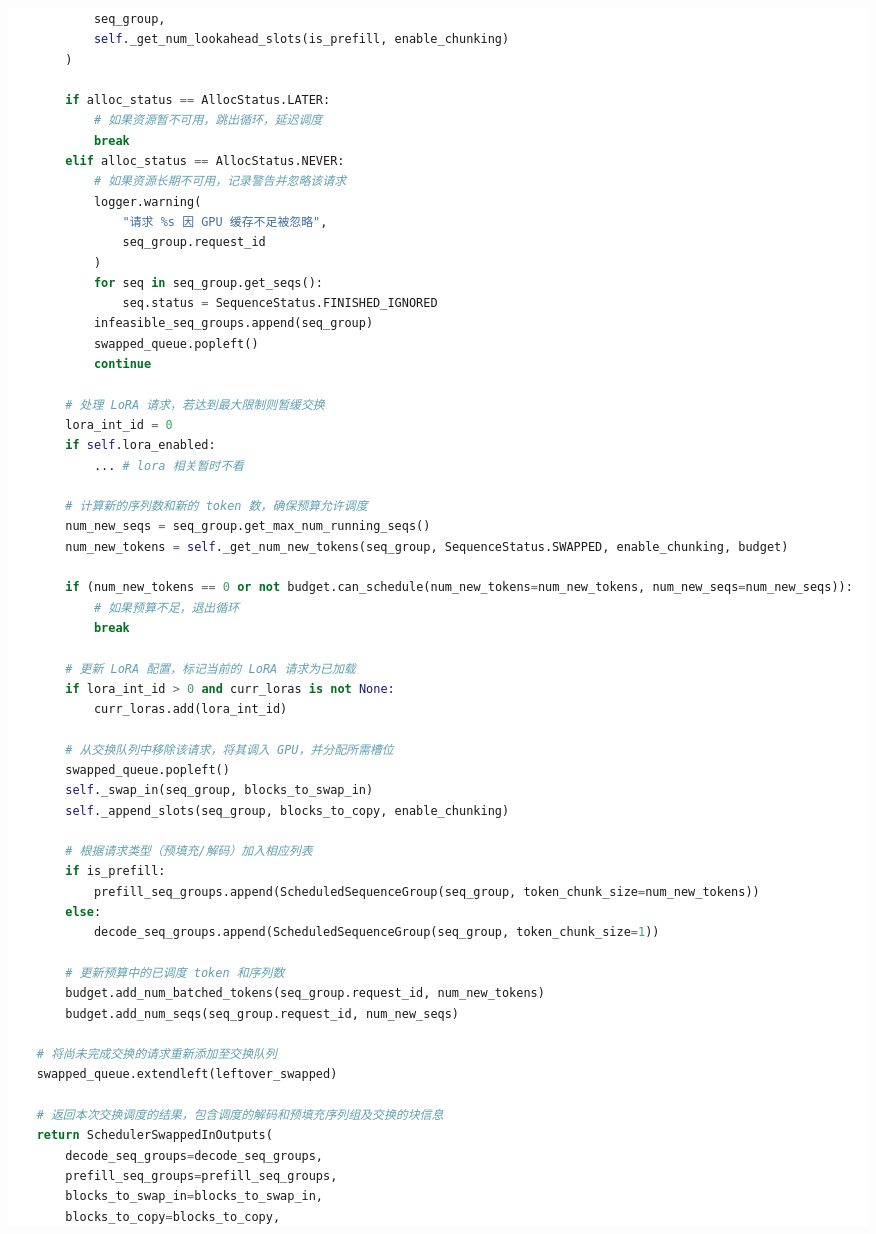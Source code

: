```python
            seq_group,
            self._get_num_lookahead_slots(is_prefill, enable_chunking)
        )
        
        if alloc_status == AllocStatus.LATER:
            # 如果资源暂不可用，跳出循环，延迟调度
            break
        elif alloc_status == AllocStatus.NEVER:
            # 如果资源长期不可用，记录警告并忽略该请求
            logger.warning(
                "请求 %s 因 GPU 缓存不足被忽略",
                seq_group.request_id
            )
            for seq in seq_group.get_seqs():
                seq.status = SequenceStatus.FINISHED_IGNORED
            infeasible_seq_groups.append(seq_group)
            swapped_queue.popleft()
            continue

        # 处理 LoRA 请求，若达到最大限制则暂缓交换
        lora_int_id = 0
        if self.lora_enabled:
            ... # lora 相关暂时不看

        # 计算新的序列数和新的 token 数，确保预算允许调度
        num_new_seqs = seq_group.get_max_num_running_seqs()
        num_new_tokens = self._get_num_new_tokens(seq_group, SequenceStatus.SWAPPED, enable_chunking, budget)

        if (num_new_tokens == 0 or not budget.can_schedule(num_new_tokens=num_new_tokens, num_new_seqs=num_new_seqs)):
            # 如果预算不足，退出循环
            break

        # 更新 LoRA 配置，标记当前的 LoRA 请求为已加载
        if lora_int_id > 0 and curr_loras is not None:
            curr_loras.add(lora_int_id)
        
        # 从交换队列中移除该请求，将其调入 GPU，并分配所需槽位
        swapped_queue.popleft()
        self._swap_in(seq_group, blocks_to_swap_in)
        self._append_slots(seq_group, blocks_to_copy, enable_chunking)
        
        # 根据请求类型（预填充/解码）加入相应列表
        if is_prefill:
            prefill_seq_groups.append(ScheduledSequenceGroup(seq_group, token_chunk_size=num_new_tokens))
        else:
            decode_seq_groups.append(ScheduledSequenceGroup(seq_group, token_chunk_size=1))

        # 更新预算中的已调度 token 和序列数
        budget.add_num_batched_tokens(seq_group.request_id, num_new_tokens)
        budget.add_num_seqs(seq_group.request_id, num_new_seqs)

    # 将尚未完成交换的请求重新添加至交换队列
    swapped_queue.extendleft(leftover_swapped)

    # 返回本次交换调度的结果，包含调度的解码和预填充序列组及交换的块信息
    return SchedulerSwappedInOutputs(
        decode_seq_groups=decode_seq_groups,
        prefill_seq_groups=prefill_seq_groups,
        blocks_to_swap_in=blocks_to_swap_in,
        blocks_to_copy=blocks_to_copy,
```